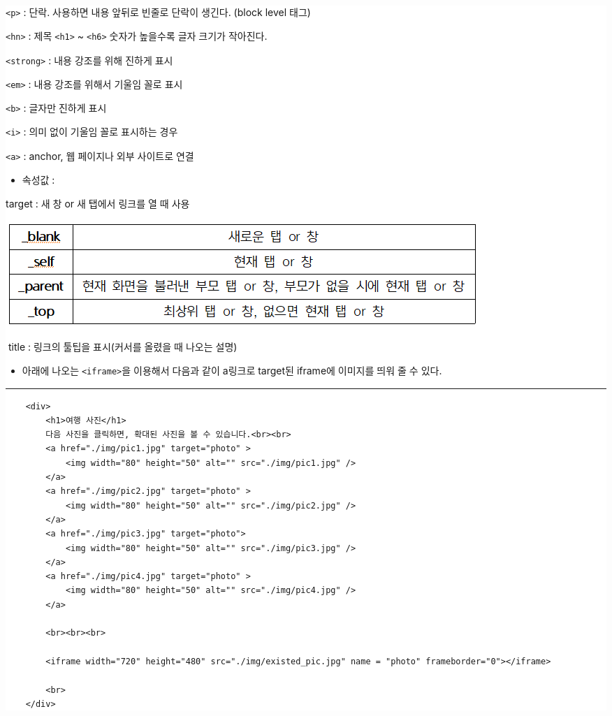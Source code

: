 
`<p>` : 단락. 사용하면 내용 앞뒤로 빈줄로 단락이 생긴다. (block level 태그)


`<hn>` : 제목 `<h1>` ~ `<h6>` 숫자가 높을수록 글자 크기가 작아진다.


`<strong>` : 내용 강조를 위해 진하게 표시


`<em>` : 내용 강조를 위해서 기울임 꼴로 표시


`<b>` : 글자만 진하게 표시


`<i>` : 의미 없이 기울임 꼴로 표시하는 경우


`<a>` : anchor, 웹 페이지나 외부 사이트로 연결

- 속성값 :

 target : 새 창 or 새 탭에서 링크를 열 때 사용


![2](/assets/img/2023-09-03-HTML.md/2.png)


​ title : 링크의 툴팁을 표시(커서를 올렸을 때 나오는 설명)


+ 아래에 나오는 `<iframe>`을 이용해서 다음과 같이 a링크로 target된 iframe에 이미지를 띄워 줄 수 있다.


---


```text
    <div>
        <h1>여행 사진</h1>
        다음 사진을 클릭하면, 확대된 사진을 볼 수 있습니다.<br><br>
        <a href="./img/pic1.jpg" target="photo" >
            <img width="80" height="50" alt="" src="./img/pic1.jpg" />
        </a>
        <a href="./img/pic2.jpg" target="photo" >
            <img width="80" height="50" alt="" src="./img/pic2.jpg" />
        </a>
        <a href="./img/pic3.jpg" target="photo">
            <img width="80" height="50" alt="" src="./img/pic3.jpg" />
        </a>
        <a href="./img/pic4.jpg" target="photo" >
            <img width="80" height="50" alt="" src="./img/pic4.jpg" />
        </a>

        <br><br><br>

        <iframe width="720" height="480" src="./img/existed_pic.jpg" name = "photo" frameborder="0"></iframe>

        <br>
    </div>
```
